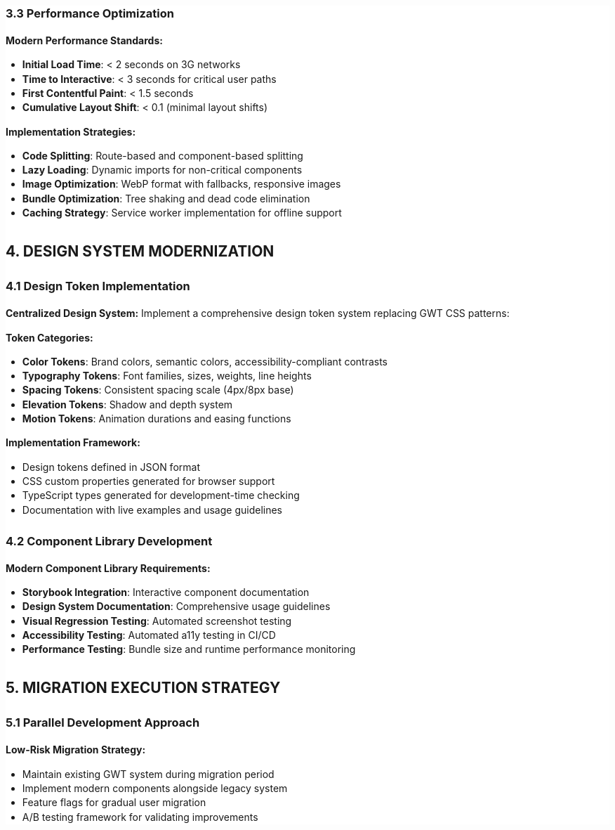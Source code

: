 ### 3.3 Performance Optimization

**Modern Performance Standards:**
- **Initial Load Time**: < 2 seconds on 3G networks
- **Time to Interactive**: < 3 seconds for critical user paths
- **First Contentful Paint**: < 1.5 seconds
- **Cumulative Layout Shift**: < 0.1 (minimal layout shifts)

**Implementation Strategies:**
- **Code Splitting**: Route-based and component-based splitting
- **Lazy Loading**: Dynamic imports for non-critical components
- **Image Optimization**: WebP format with fallbacks, responsive images
- **Bundle Optimization**: Tree shaking and dead code elimination
- **Caching Strategy**: Service worker implementation for offline support

## 4. DESIGN SYSTEM MODERNIZATION

### 4.1 Design Token Implementation

**Centralized Design System:**
Implement a comprehensive design token system replacing GWT CSS patterns:

**Token Categories:**
- **Color Tokens**: Brand colors, semantic colors, accessibility-compliant contrasts
- **Typography Tokens**: Font families, sizes, weights, line heights
- **Spacing Tokens**: Consistent spacing scale (4px/8px base)
- **Elevation Tokens**: Shadow and depth system
- **Motion Tokens**: Animation durations and easing functions

**Implementation Framework:**
- Design tokens defined in JSON format
- CSS custom properties generated for browser support
- TypeScript types generated for development-time checking
- Documentation with live examples and usage guidelines

### 4.2 Component Library Development

**Modern Component Library Requirements:**
- **Storybook Integration**: Interactive component documentation
- **Design System Documentation**: Comprehensive usage guidelines
- **Visual Regression Testing**: Automated screenshot testing
- **Accessibility Testing**: Automated a11y testing in CI/CD
- **Performance Testing**: Bundle size and runtime performance monitoring

## 5. MIGRATION EXECUTION STRATEGY

### 5.1 Parallel Development Approach

**Low-Risk Migration Strategy:**
- Maintain existing GWT system during migration period
- Implement modern components alongside legacy system
- Feature flags for gradual user migration
- A/B testing framework for validating improvements
